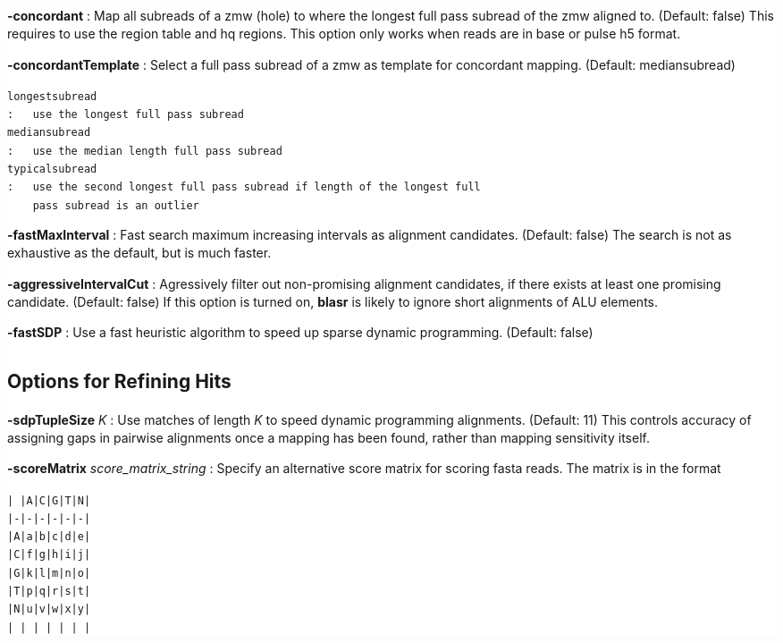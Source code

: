 **-concordant**
:   Map all subreads of a zmw (hole) to where the longest full pass subread of
	the zmw aligned to. (Default: false) This requires to use the region table
	and hq regions. This option only works when reads are in base or pulse h5
	format.

**-concordantTemplate**
:   Select a full pass subread of a zmw as template for concordant mapping.
	(Default: mediansubread)

	longestsubread
	:   use the longest full pass subread
	mediansubread
	:   use the median length full pass subread
	typicalsubread
	:   use the second longest full pass subread if length of the longest full
		pass subread is an outlier

**-fastMaxInterval**
:   Fast search maximum increasing intervals as alignment candidates.
	(Default: false) The search is not as exhaustive as the default, but is
	much faster.

**-aggressiveIntervalCut**
:   Agressively filter out non-promising alignment candidates, if there
	exists at least one promising candidate. (Default: false)
	If this option is turned on,
	**blasr** is likely to ignore short alignments of ALU elements.

**-fastSDP**
:   Use a fast heuristic algorithm to speed up sparse dynamic programming.
	(Default: false)

## Options for Refining Hits

**-sdpTupleSize** *K*
:   Use matches of length *K* to speed dynamic programming alignments.
	(Default: 11) This controls accuracy of assigning gaps in pairwise
	alignments once a mapping has been found, rather than mapping sensitivity
	itself.

**-scoreMatrix** *score_matrix_string*
:   Specify an alternative score matrix for scoring fasta reads.
	The matrix is in the format

	| |A|C|G|T|N|
	|-|-|-|-|-|-|
	|A|a|b|c|d|e|
	|C|f|g|h|i|j|
	|G|k|l|m|n|o|
	|T|p|q|r|s|t|
	|N|u|v|w|x|y|
	| | | | | | |
	